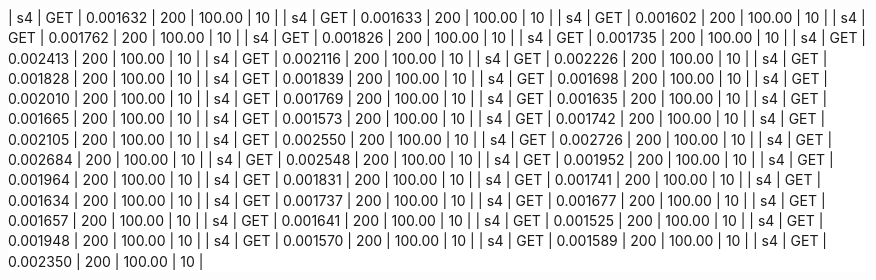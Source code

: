 | s4 | GET | 0.001632 | 200 | 100.00 | 10 |
| s4 | GET | 0.001633 | 200 | 100.00 | 10 |
| s4 | GET | 0.001602 | 200 | 100.00 | 10 |
| s4 | GET | 0.001762 | 200 | 100.00 | 10 |
| s4 | GET | 0.001826 | 200 | 100.00 | 10 |
| s4 | GET | 0.001735 | 200 | 100.00 | 10 |
| s4 | GET | 0.002413 | 200 | 100.00 | 10 |
| s4 | GET | 0.002116 | 200 | 100.00 | 10 |
| s4 | GET | 0.002226 | 200 | 100.00 | 10 |
| s4 | GET | 0.001828 | 200 | 100.00 | 10 |
| s4 | GET | 0.001839 | 200 | 100.00 | 10 |
| s4 | GET | 0.001698 | 200 | 100.00 | 10 |
| s4 | GET | 0.002010 | 200 | 100.00 | 10 |
| s4 | GET | 0.001769 | 200 | 100.00 | 10 |
| s4 | GET | 0.001635 | 200 | 100.00 | 10 |
| s4 | GET | 0.001665 | 200 | 100.00 | 10 |
| s4 | GET | 0.001573 | 200 | 100.00 | 10 |
| s4 | GET | 0.001742 | 200 | 100.00 | 10 |
| s4 | GET | 0.002105 | 200 | 100.00 | 10 |
| s4 | GET | 0.002550 | 200 | 100.00 | 10 |
| s4 | GET | 0.002726 | 200 | 100.00 | 10 |
| s4 | GET | 0.002684 | 200 | 100.00 | 10 |
| s4 | GET | 0.002548 | 200 | 100.00 | 10 |
| s4 | GET | 0.001952 | 200 | 100.00 | 10 |
| s4 | GET | 0.001964 | 200 | 100.00 | 10 |
| s4 | GET | 0.001831 | 200 | 100.00 | 10 |
| s4 | GET | 0.001741 | 200 | 100.00 | 10 |
| s4 | GET | 0.001634 | 200 | 100.00 | 10 |
| s4 | GET | 0.001737 | 200 | 100.00 | 10 |
| s4 | GET | 0.001677 | 200 | 100.00 | 10 |
| s4 | GET | 0.001657 | 200 | 100.00 | 10 |
| s4 | GET | 0.001641 | 200 | 100.00 | 10 |
| s4 | GET | 0.001525 | 200 | 100.00 | 10 |
| s4 | GET | 0.001948 | 200 | 100.00 | 10 |
| s4 | GET | 0.001570 | 200 | 100.00 | 10 |
| s4 | GET | 0.001589 | 200 | 100.00 | 10 |
| s4 | GET | 0.002350 | 200 | 100.00 | 10 |